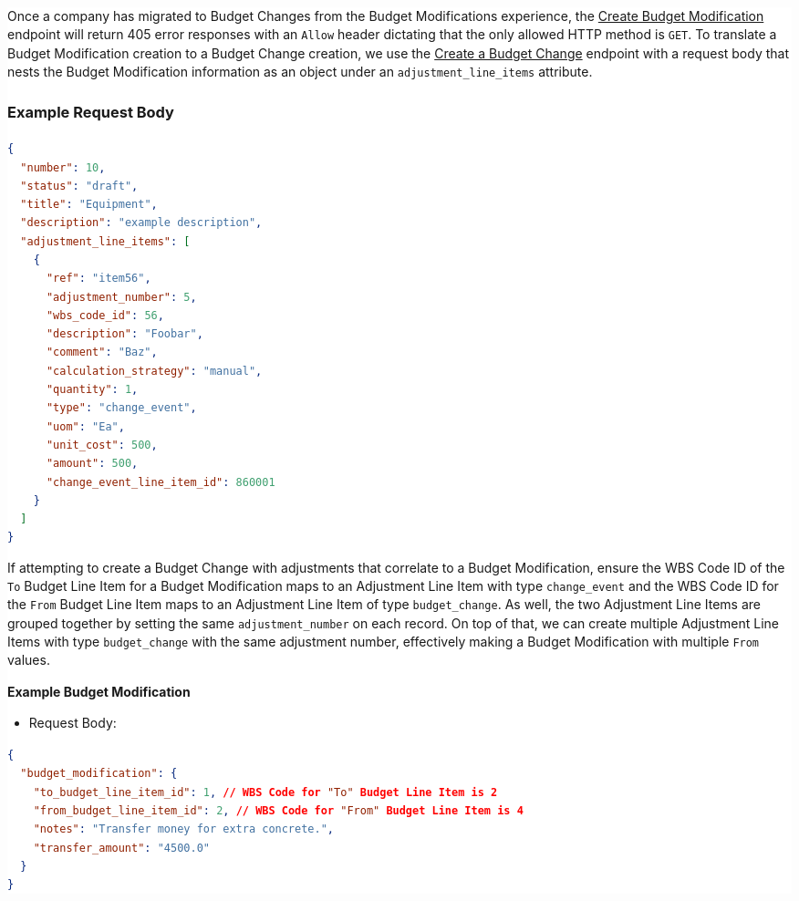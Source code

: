 Once a company has migrated to Budget Changes from the Budget Modifications experience, the [Create Budget Modification](https://developers.procore.com/reference/rest/v1/budget-modifications?version=1.0#create-budget-modification) endpoint will return 405 error responses with an `Allow` header dictating that the only allowed HTTP method is `GET`. To translate a Budget Modification creation to a Budget Change creation, we use the [Create a Budget Change](https://developers.procore.com/reference/rest/v1/budget-change?version=1.0#create-a-budget-change) endpoint with a request body that nests the Budget Modification information as an object under an `adjustment_line_items` attribute.

### Example Request Body

```json
{
  "number": 10,
  "status": "draft",
  "title": "Equipment",
  "description": "example description",
  "adjustment_line_items": [
    {
      "ref": "item56",
      "adjustment_number": 5,
      "wbs_code_id": 56,
      "description": "Foobar",
      "comment": "Baz",
      "calculation_strategy": "manual",
      "quantity": 1,
      "type": "change_event",
      "uom": "Ea",
      "unit_cost": 500,
      "amount": 500,
      "change_event_line_item_id": 860001
    }
  ]
}
```

If attempting to create a Budget Change with adjustments that correlate to a Budget Modification, ensure the WBS Code ID of the `To` Budget Line Item for a Budget Modification maps to an Adjustment Line Item with type `change_event` and the WBS Code ID for the `From` Budget Line Item maps to an Adjustment Line Item of type `budget_change`. As well, the two Adjustment Line Items are grouped together by setting the same `adjustment_number` on each record. On top of that, we can create multiple Adjustment Line Items with type `budget_change` with the same adjustment number, effectively making a Budget Modification with multiple `From` values.

**Example Budget Modification**

- Request Body:

```json
{
  "budget_modification": {
    "to_budget_line_item_id": 1, // WBS Code for "To" Budget Line Item is 2
    "from_budget_line_item_id": 2, // WBS Code for "From" Budget Line Item is 4
    "notes": "Transfer money for extra concrete.",
    "transfer_amount": "4500.0"
  }
}
```
